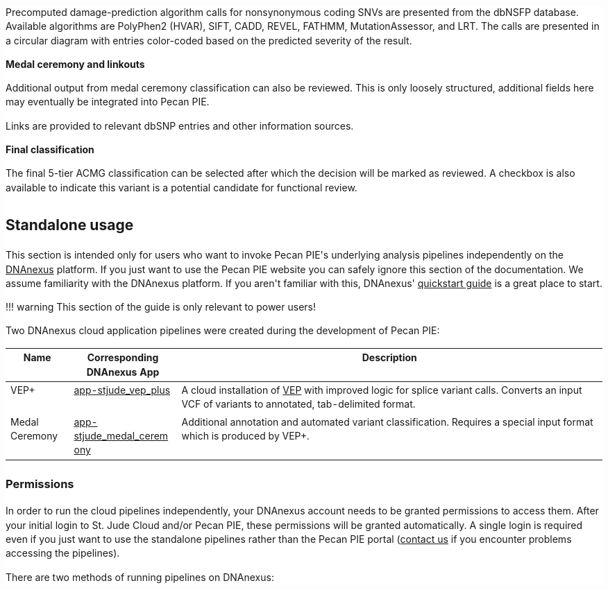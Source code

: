 Precomputed damage-prediction algorithm calls for nonsynonymous coding
SNVs are presented from the dbNSFP database. Available algorithms are
PolyPhen2 (HVAR), SIFT, CADD, REVEL, FATHMM, MutationAssessor, and LRT.
The calls are presented in a circular diagram with entries color-coded
based on the predicted severity of the result.

**Medal ceremony and linkouts**

Additional output from medal ceremony classification can also be
reviewed. This is only loosely structured, additional fields here may
eventually be integrated into Pecan PIE.

Links are provided to relevant dbSNP entries and other information
sources.

**Final classification**

The final 5-tier ACMG classification can be selected after which the
decision will be marked as reviewed. A checkbox is also available to
indicate this variant is a potential candidate for functional review.

## Standalone usage

This section is intended only for users who want to invoke Pecan PIE's
underlying analysis pipelines independently on the
[DNAnexus](https://www.dnanexus.com) platform. If you just want to use
the Pecan PIE website you can safely ignore this section of the
documentation. We assume familiarity with the DNAnexus platform. If you aren't
familiar with this, DNAnexus' [quickstart guide](https://wiki.dnanexus.com/Command-Line-Client/Quickstart) is a
great place to start.

!!! warning
    This section of the guide is only relevant to power users!

Two DNAnexus cloud application pipelines were created during the
development of Pecan PIE:

| Name | Corresponding DNAnexus App | Description |
|--|--|--|
| VEP+ | [app-stjude_vep_plus](https://platform.dnanexus.com/app/stjude_vep_plus) | A cloud installation of [VEP](https://www.ensembl.org/vep)</a> with improved logic for splice variant calls. Converts an input VCF of variants to annotated, tab-delimited format. |
| Medal Ceremony | [app-stjude_medal_ceremony](https://platform.dnanexus.com/app/stjude_medal_ceremony) | Additional annotation and automated variant classification. Requires a special input format which is produced by VEP+. |

### Permissions

In order to run the cloud pipelines independently, your DNAnexus account
needs to be granted permissions to access them. After your initial login
to St. Jude Cloud and/or Pecan PIE, these permissions will be granted automatically. A single
login is required even if you just want to use the standalone pipelines
rather than the Pecan PIE portal ([contact
us](https://stjude.cloud/contact) if you encounter problems accessing
the pipelines).

There are two methods of running pipelines on DNAnexus:
